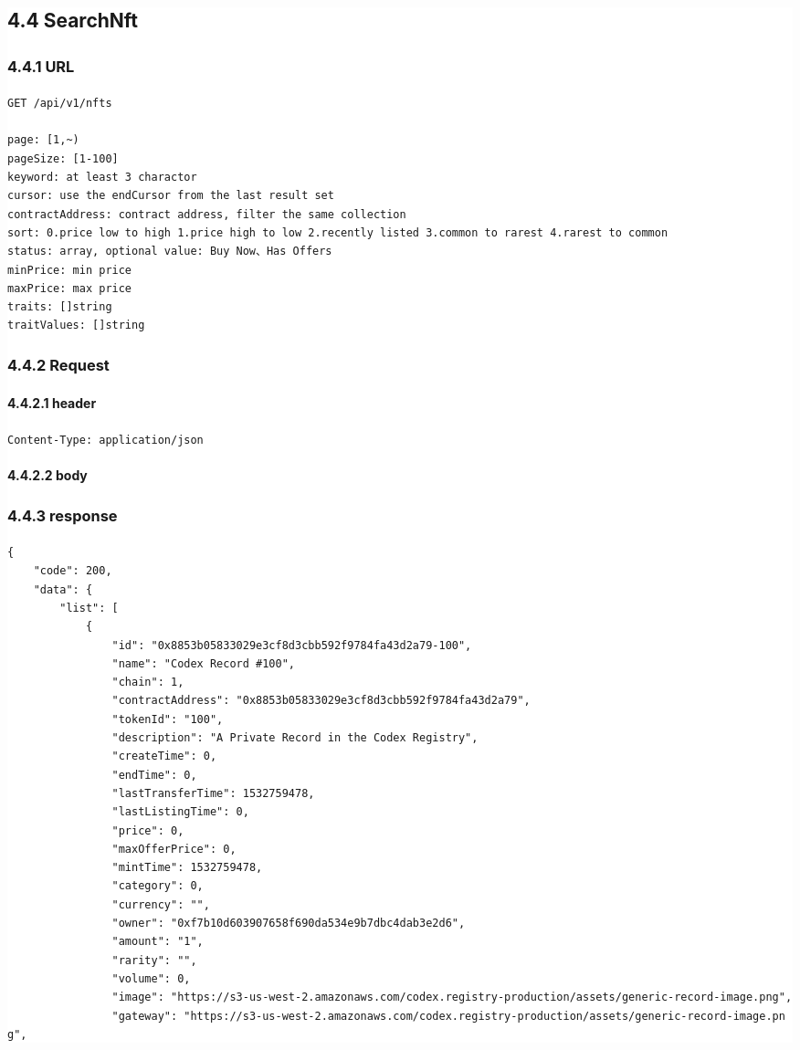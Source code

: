 ## <a id="4-4">4.4 SearchNft</a>

### 4.4.1 URL

```
GET /api/v1/nfts

page: [1,~)
pageSize: [1-100]
keyword: at least 3 charactor
cursor: use the endCursor from the last result set
contractAddress: contract address, filter the same collection
sort: 0.price low to high 1.price high to low 2.recently listed 3.common to rarest 4.rarest to common
status: array, optional value: Buy Now、Has Offers
minPrice: min price
maxPrice: max price
traits: []string
traitValues: []string
```

### 4.4.2 Request

#### 4.4.2.1 header

```
Content-Type: application/json
```

#### 4.4.2.2 body

```
```

### 4.4.3 response

```
{
    "code": 200,
    "data": {
        "list": [
            {
                "id": "0x8853b05833029e3cf8d3cbb592f9784fa43d2a79-100",
                "name": "Codex Record #100",
                "chain": 1,
                "contractAddress": "0x8853b05833029e3cf8d3cbb592f9784fa43d2a79",
                "tokenId": "100",
                "description": "A Private Record in the Codex Registry",
                "createTime": 0,
                "endTime": 0,
                "lastTransferTime": 1532759478,
                "lastListingTime": 0,
                "price": 0,
                "maxOfferPrice": 0,
                "mintTime": 1532759478,
                "category": 0,
                "currency": "",
                "owner": "0xf7b10d603907658f690da534e9b7dbc4dab3e2d6",
                "amount": "1",
                "rarity": "",
                "volume": 0,
                "image": "https://s3-us-west-2.amazonaws.com/codex.registry-production/assets/generic-record-image.png",
                "gateway": "https://s3-us-west-2.amazonaws.com/codex.registry-production/assets/generic-record-image.png",
```